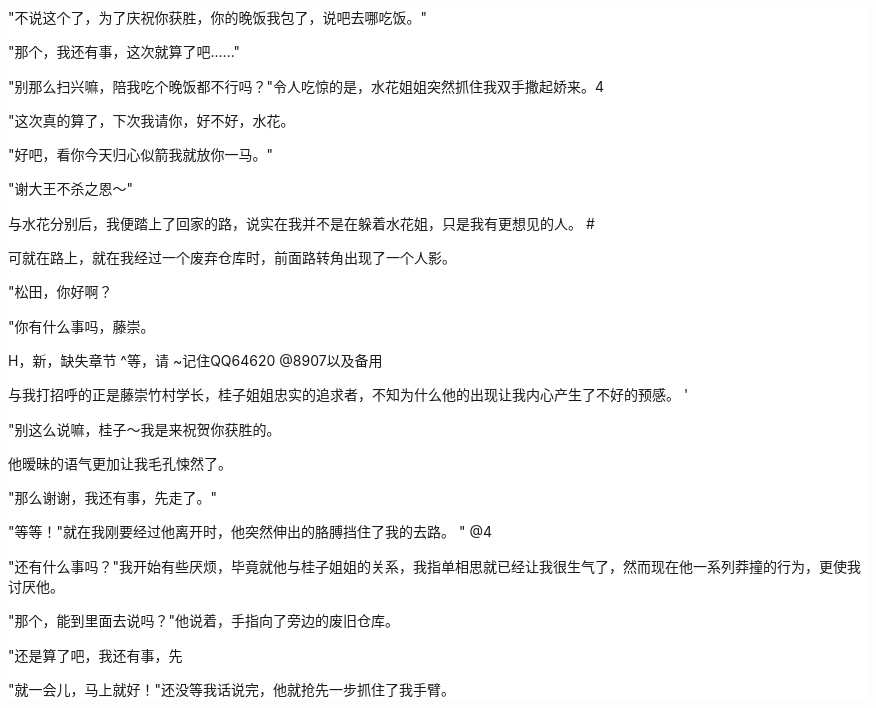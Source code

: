 

"不说这个了，为了庆祝你获胜，你的晚饭我包了，说吧去哪吃饭。"



"那个，我还有事，这次就算了吧......"



"别那么扫兴嘛，陪我吃个晚饭都不行吗？"令人吃惊的是，水花姐姐突然抓住我双手撒起娇来。4



"这次真的算了，下次我请你，好不好，水花。



"好吧，看你今天归心似箭我就放你一马。"



"谢大王不杀之恩～"



与水花分别后，我便踏上了回家的路，说实在我并不是在躲着水花姐，只是我有更想见的人。 #



可就在路上，就在我经过一个废弃仓库时，前面路转角出现了一个人影。



"松田，你好啊？



"你有什么事吗，藤崇。

H，新，缺失章节 ^等，请 ~记住QQ64620 @8907以及备用



与我打招呼的正是藤崇竹村学长，桂子姐姐忠实的追求者，不知为什么他的出现让我内心产生了不好的预感。 '



"别这么说嘛，桂子～我是来祝贺你获胜的。



他暧昧的语气更加让我毛孔悚然了。



"那么谢谢，我还有事，先走了。"



"等等！"就在我刚要经过他离开时，他突然伸出的胳膊挡住了我的去路。 "  @4



"还有什么事吗？"我开始有些厌烦，毕竟就他与桂子姐姐的关系，我指单相思就已经让我很生气了，然而现在他一系列莽撞的行为，更使我讨厌他。



"那个，能到里面去说吗？"他说着，手指向了旁边的废旧仓库。



"还是算了吧，我还有事，先



"就一会儿，马上就好！"还没等我话说完，他就抢先一步抓住了我手臂。

